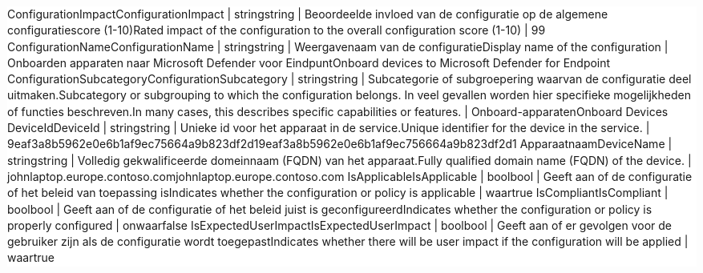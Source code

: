 <span data-ttu-id="66560-165">ConfigurationImpact</span><span class="sxs-lookup"><span data-stu-id="66560-165">ConfigurationImpact</span></span> | <span data-ttu-id="66560-166">string</span><span class="sxs-lookup"><span data-stu-id="66560-166">string</span></span> | <span data-ttu-id="66560-167">Beoordeelde invloed van de configuratie op de algemene configuratiescore (1-10)</span><span class="sxs-lookup"><span data-stu-id="66560-167">Rated impact of the configuration to the overall configuration score (1-10)</span></span> | <span data-ttu-id="66560-168">9</span><span class="sxs-lookup"><span data-stu-id="66560-168">9</span></span>
<span data-ttu-id="66560-169">ConfigurationName</span><span class="sxs-lookup"><span data-stu-id="66560-169">ConfigurationName</span></span> | <span data-ttu-id="66560-170">string</span><span class="sxs-lookup"><span data-stu-id="66560-170">string</span></span> | <span data-ttu-id="66560-171">Weergavenaam van de configuratie</span><span class="sxs-lookup"><span data-stu-id="66560-171">Display name of the configuration</span></span> | <span data-ttu-id="66560-172">Onboarden apparaten naar Microsoft Defender voor Eindpunt</span><span class="sxs-lookup"><span data-stu-id="66560-172">Onboard devices to Microsoft Defender for Endpoint</span></span>
<span data-ttu-id="66560-173">ConfigurationSubcategory</span><span class="sxs-lookup"><span data-stu-id="66560-173">ConfigurationSubcategory</span></span> | <span data-ttu-id="66560-174">string</span><span class="sxs-lookup"><span data-stu-id="66560-174">string</span></span> | <span data-ttu-id="66560-175">Subcategorie of subgroepering waarvan de configuratie deel uitmaken.</span><span class="sxs-lookup"><span data-stu-id="66560-175">Subcategory or subgrouping to which the configuration belongs.</span></span> <span data-ttu-id="66560-176">In veel gevallen worden hier specifieke mogelijkheden of functies beschreven.</span><span class="sxs-lookup"><span data-stu-id="66560-176">In many cases, this describes specific capabilities or features.</span></span> | <span data-ttu-id="66560-177">Onboard-apparaten</span><span class="sxs-lookup"><span data-stu-id="66560-177">Onboard Devices</span></span>
<span data-ttu-id="66560-178">DeviceId</span><span class="sxs-lookup"><span data-stu-id="66560-178">DeviceId</span></span> | <span data-ttu-id="66560-179">string</span><span class="sxs-lookup"><span data-stu-id="66560-179">string</span></span> | <span data-ttu-id="66560-180">Unieke id voor het apparaat in de service.</span><span class="sxs-lookup"><span data-stu-id="66560-180">Unique identifier for the device in the service.</span></span> | <span data-ttu-id="66560-181">9eaf3a8b5962e0e6b1af9ec75664a9b823df2d1</span><span class="sxs-lookup"><span data-stu-id="66560-181">9eaf3a8b5962e0e6b1af9ec756664a9b823df2d1</span></span>
<span data-ttu-id="66560-182">Apparaatnaam</span><span class="sxs-lookup"><span data-stu-id="66560-182">DeviceName</span></span> | <span data-ttu-id="66560-183">string</span><span class="sxs-lookup"><span data-stu-id="66560-183">string</span></span> | <span data-ttu-id="66560-184">Volledig gekwalificeerde domeinnaam (FQDN) van het apparaat.</span><span class="sxs-lookup"><span data-stu-id="66560-184">Fully qualified domain name (FQDN) of the device.</span></span> | <span data-ttu-id="66560-185">johnlaptop.europe.contoso.com</span><span class="sxs-lookup"><span data-stu-id="66560-185">johnlaptop.europe.contoso.com</span></span>
<span data-ttu-id="66560-186">IsApplicable</span><span class="sxs-lookup"><span data-stu-id="66560-186">IsApplicable</span></span> | <span data-ttu-id="66560-187">bool</span><span class="sxs-lookup"><span data-stu-id="66560-187">bool</span></span> | <span data-ttu-id="66560-188">Geeft aan of de configuratie of het beleid van toepassing is</span><span class="sxs-lookup"><span data-stu-id="66560-188">Indicates whether the configuration or policy is applicable</span></span> | <span data-ttu-id="66560-189">waar</span><span class="sxs-lookup"><span data-stu-id="66560-189">true</span></span>
<span data-ttu-id="66560-190">IsCompliant</span><span class="sxs-lookup"><span data-stu-id="66560-190">IsCompliant</span></span> | <span data-ttu-id="66560-191">bool</span><span class="sxs-lookup"><span data-stu-id="66560-191">bool</span></span> | <span data-ttu-id="66560-192">Geeft aan of de configuratie of het beleid juist is geconfigureerd</span><span class="sxs-lookup"><span data-stu-id="66560-192">Indicates whether the configuration or policy is properly configured</span></span> | <span data-ttu-id="66560-193">onwaar</span><span class="sxs-lookup"><span data-stu-id="66560-193">false</span></span>
<span data-ttu-id="66560-194">IsExpectedUserImpact</span><span class="sxs-lookup"><span data-stu-id="66560-194">IsExpectedUserImpact</span></span> | <span data-ttu-id="66560-195">bool</span><span class="sxs-lookup"><span data-stu-id="66560-195">bool</span></span> | <span data-ttu-id="66560-196">Geeft aan of er gevolgen voor de gebruiker zijn als de configuratie wordt toegepast</span><span class="sxs-lookup"><span data-stu-id="66560-196">Indicates whether there will be user impact if the configuration will be applied</span></span> | <span data-ttu-id="66560-197">waar</span><span class="sxs-lookup"><span data-stu-id="66560-197">true</span></span>